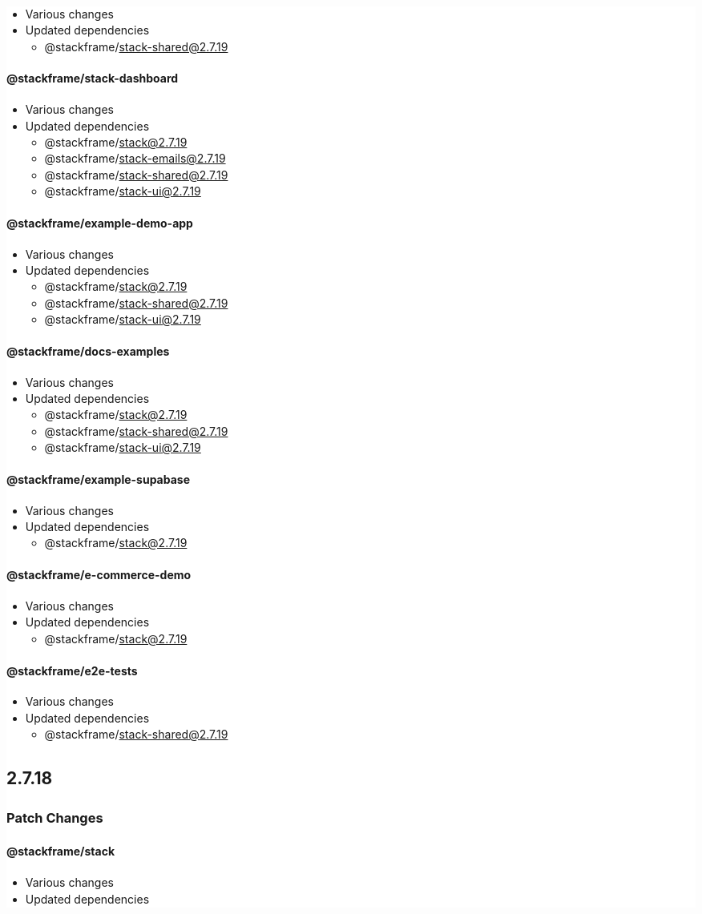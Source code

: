 - Various changes
- Updated dependencies
  - @stackframe/stack-shared@2.7.19

#### @stackframe/stack-dashboard

- Various changes
- Updated dependencies
  - @stackframe/stack@2.7.19
  - @stackframe/stack-emails@2.7.19
  - @stackframe/stack-shared@2.7.19
  - @stackframe/stack-ui@2.7.19

#### @stackframe/example-demo-app

- Various changes
- Updated dependencies
  - @stackframe/stack@2.7.19
  - @stackframe/stack-shared@2.7.19
  - @stackframe/stack-ui@2.7.19

#### @stackframe/docs-examples

- Various changes
- Updated dependencies
  - @stackframe/stack@2.7.19
  - @stackframe/stack-shared@2.7.19
  - @stackframe/stack-ui@2.7.19

#### @stackframe/example-supabase

- Various changes
- Updated dependencies
  - @stackframe/stack@2.7.19

#### @stackframe/e-commerce-demo

- Various changes
- Updated dependencies
  - @stackframe/stack@2.7.19

#### @stackframe/e2e-tests

- Various changes
- Updated dependencies
  - @stackframe/stack-shared@2.7.19

## 2.7.18

### Patch Changes

#### @stackframe/stack

- Various changes
- Updated dependencies
